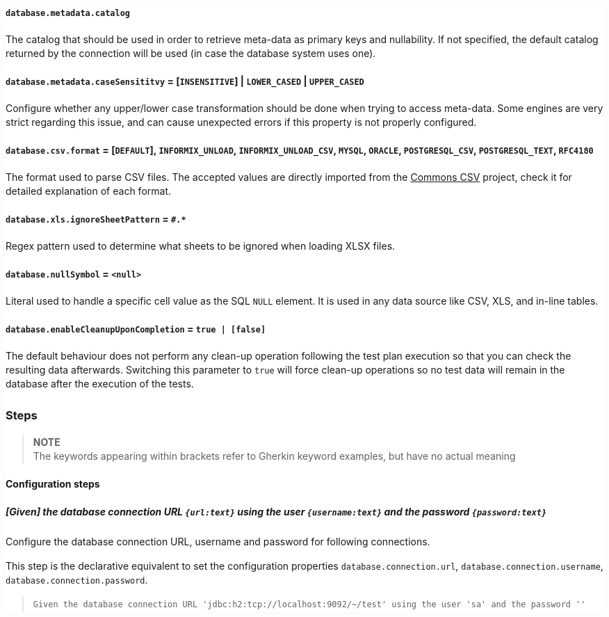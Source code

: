#### `database.metadata.catalog`
The catalog that should be used in order to retrieve meta-data as primary keys and nullability. If not specified, the default catalog returned by the connection will be used (in case the database system 
uses one).

#### `database.metadata.caseSensititvy` = [`INSENSITIVE`] | `LOWER_CASED` | `UPPER_CASED`
Configure whether any upper/lower case transformation should be done when trying to access meta-data. 
Some engines are very strict regarding this issue, and can cause unexpected errors if this property is not properly configured.

#### `database.csv.format` = [`DEFAULT`], `INFORMIX_UNLOAD`, `INFORMIX_UNLOAD_CSV`, `MYSQL`, `ORACLE`, `POSTGRESQL_CSV`, `POSTGRESQL_TEXT`, `RFC4180`
The format used to parse CSV files. The accepted values are directly imported from the [Commons CSV][1]
project, check it for detailed explanation of each format.

#### `database.xls.ignoreSheetPattern` = `#.*` 
Regex pattern used to determine what sheets to be ignored when loading XLSX files.

#### `database.nullSymbol` = `<null>`
Literal used to handle a specific cell value as the SQL `NULL` element. It is used in any data source like CSV, XLS, and in-line tables.

#### `database.enableCleanupUponCompletion` = `true | [false]` 
The default behaviour does not perform any clean-up operation following the test plan execution so that
you can check the resulting data afterwards. Switching this parameter to `true` will force
clean-up operations so no test data will remain in the database after the execution of the tests.



### Steps

> **NOTE**   
> The keywords appearing within brackets refer to Gherkin keyword examples, but have no actual meaning

#### Configuration steps

##### *[Given]* the database connection URL ```{url:text}``` using the user ```{username:text}``` and the password ```{password:text}```
Configure the database connection URL, username and password for following connections.  

This step is the declarative equivalent to set the configuration properties `database.connection.url`,
`database.connection.username`, `database.connection.password`.
>```gherkin
> Given the database connection URL 'jdbc:h2:tcp://localhost:9092/~/test' using the user 'sa' and the password ''
>```


[1]:  https://commons.apache.org/proper/commons-csv/